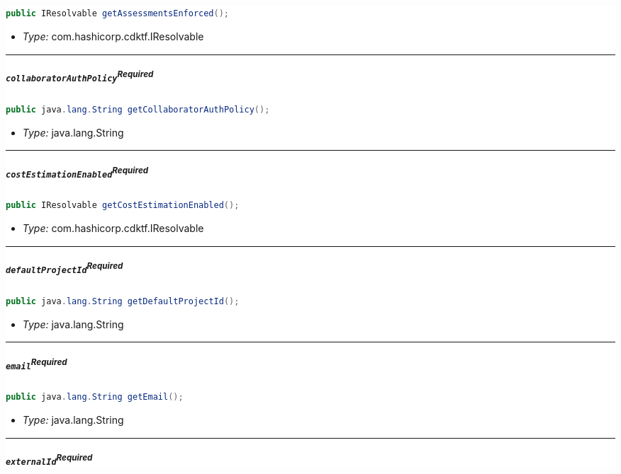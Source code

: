 ```java
public IResolvable getAssessmentsEnforced();
```

- *Type:* com.hashicorp.cdktf.IResolvable

---

##### `collaboratorAuthPolicy`<sup>Required</sup> <a name="collaboratorAuthPolicy" id="@cdktf/provider-tfe.dataTfeOrganization.DataTfeOrganization.property.collaboratorAuthPolicy"></a>

```java
public java.lang.String getCollaboratorAuthPolicy();
```

- *Type:* java.lang.String

---

##### `costEstimationEnabled`<sup>Required</sup> <a name="costEstimationEnabled" id="@cdktf/provider-tfe.dataTfeOrganization.DataTfeOrganization.property.costEstimationEnabled"></a>

```java
public IResolvable getCostEstimationEnabled();
```

- *Type:* com.hashicorp.cdktf.IResolvable

---

##### `defaultProjectId`<sup>Required</sup> <a name="defaultProjectId" id="@cdktf/provider-tfe.dataTfeOrganization.DataTfeOrganization.property.defaultProjectId"></a>

```java
public java.lang.String getDefaultProjectId();
```

- *Type:* java.lang.String

---

##### `email`<sup>Required</sup> <a name="email" id="@cdktf/provider-tfe.dataTfeOrganization.DataTfeOrganization.property.email"></a>

```java
public java.lang.String getEmail();
```

- *Type:* java.lang.String

---

##### `externalId`<sup>Required</sup> <a name="externalId" id="@cdktf/provider-tfe.dataTfeOrganization.DataTfeOrganization.property.externalId"></a>

